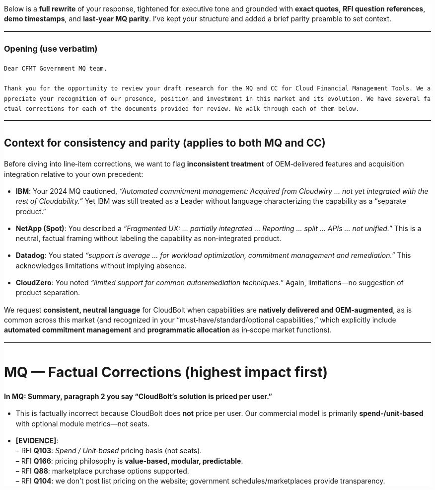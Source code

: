 Below is a **full rewrite** of your response, tightened for executive tone and grounded with **exact quotes**, **RFI question references**, **demo timestamps**, and **last‑year MQ parity**. I’ve kept your structure and added a brief parity preamble to set context.

---

### Opening (use verbatim)

```
Dear CFMT Government MQ team,

Thank you for the opportunity to review your draft research for the MQ and CC for Cloud Financial Management Tools. We appreciate your recognition of our presence, position and investment in this market and its evolution. We have several factual corrections for each of the documents provided for review. We walk through each of them below.
```

---

## Context for consistency and parity (applies to both MQ and CC)

Before diving into line‑item corrections, we want to flag **inconsistent treatment** of OEM‑delivered features and acquisition integration relative to your own precedent:

- **IBM**: Your 2024 MQ cautioned, _“Automated commitment management: Acquired from Cloudwiry … not yet integrated with the rest of Cloudability.”_ Yet IBM was still treated as a Leader without language characterizing the capability as a “separate product.”
    
- **NetApp (Spot)**: You described a _“Fragmented UX: … partially integrated … Reporting … split … APIs … not unified.”_ This is a neutral, factual framing without labeling the capability as non‑integrated product.
    
- **Datadog**: You stated _“support is average … for workload optimization, commitment management and remediation.”_ This acknowledges limitations without implying absence.
    
- **CloudZero**: You noted _“limited support for common autoremediation techniques.”_ Again, limitations—no suggestion of product separation.
    

We request **consistent, neutral language** for CloudBolt when capabilities are **natively delivered and OEM‑augmented**, as is common across this market (and recognized in your “must‑have/standard/optional capabilities,” which explicitly include **automated commitment management** and **programmatic allocation** as in‑scope market functions).

---

# MQ — Factual Corrections (highest impact first)

**In MQ: Summary, paragraph 2 you say “CloudBolt’s solution is priced per user.”**

- This is factually incorrect because CloudBolt does **not** price per user. Our commercial model is primarily **spend‑/unit‑based** with optional module metrics—not seats.
    
- **[EVIDENCE]**:  
    – RFI **Q103**: _Spend / Unit‑based_ pricing basis (not seats).  
    – RFI **Q166**: pricing philosophy is **value‑based, modular, predictable**.  
    – RFI **Q88**: marketplace purchase options supported.  
    – RFI **Q104**: we don’t post list pricing on the website; government schedules/marketplaces provide transparency.
    